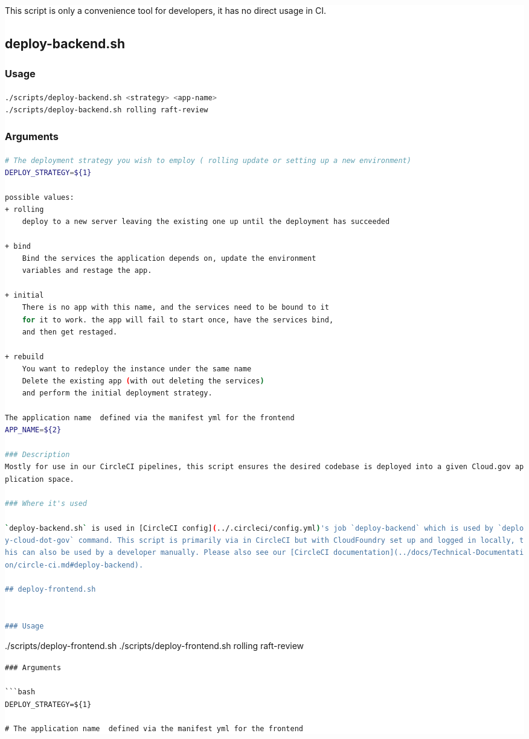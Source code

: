 This script is only a convenience tool for developers, it has no direct usage in CI.


## deploy-backend.sh

### Usage

```bash
./scripts/deploy-backend.sh <strategy> <app-name>
./scripts/deploy-backend.sh rolling raft-review
```
### Arguments

```bash
# The deployment strategy you wish to employ ( rolling update or setting up a new environment)
DEPLOY_STRATEGY=${1}

possible values:
+ rolling
    deploy to a new server leaving the existing one up until the deployment has succeeded

+ bind
    Bind the services the application depends on, update the environment
    variables and restage the app.

+ initial
    There is no app with this name, and the services need to be bound to it
    for it to work. the app will fail to start once, have the services bind,
    and then get restaged.

+ rebuild
    You want to redeploy the instance under the same name
    Delete the existing app (with out deleting the services)
    and perform the initial deployment strategy.

The application name  defined via the manifest yml for the frontend
APP_NAME=${2}

### Description
Mostly for use in our CircleCI pipelines, this script ensures the desired codebase is deployed into a given Cloud.gov application space.

### Where it's used

`deploy-backend.sh` is used in [CircleCI config](../.circleci/config.yml)'s job `deploy-backend` which is used by `deploy-cloud-dot-gov` command. This script is primarily via in CircleCI but with CloudFoundry set up and logged in locally, this can also be used by a developer manually. Please also see our [CircleCI documentation](../docs/Technical-Documentation/circle-ci.md#deploy-backend).

## deploy-frontend.sh


### Usage

```
./scripts/deploy-frontend.sh <strategy> <app-name>
./scripts/deploy-frontend.sh rolling raft-review
```
### Arguments

```bash
DEPLOY_STRATEGY=${1}

# The application name  defined via the manifest yml for the frontend
```